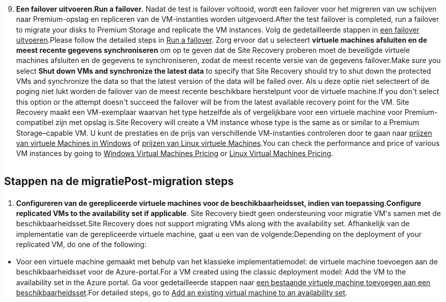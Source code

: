 9. <span data-ttu-id="9d65f-235">**Een failover uitvoeren**.</span><span class="sxs-lookup"><span data-stu-id="9d65f-235">**Run a failover**.</span></span> <span data-ttu-id="9d65f-236">Nadat de test is failover voltooid, wordt een failover voor het migreren van uw schijven naar Premium-opslag en repliceren van de VM-instanties worden uitgevoerd.</span><span class="sxs-lookup"><span data-stu-id="9d65f-236">After the test failover is completed, run a failover to migrate your disks to Premium Storage and replicate the VM instances.</span></span> <span data-ttu-id="9d65f-237">Volg de gedetailleerde stappen in [een failover uitvoeren](../../site-recovery/site-recovery-failover.md#run-a-failover).</span><span class="sxs-lookup"><span data-stu-id="9d65f-237">Please follow the detailed steps in [Run a failover](../../site-recovery/site-recovery-failover.md#run-a-failover).</span></span> <span data-ttu-id="9d65f-238">Zorg ervoor dat u selecteert **virtuele machines afsluiten en de meest recente gegevens synchroniseren** om op te geven dat de Site Recovery proberen moet de beveiligde virtuele machines afsluiten en de gegevens te synchroniseren, zodat de meest recente versie van de gegevens failover.</span><span class="sxs-lookup"><span data-stu-id="9d65f-238">Make sure you select **Shut down VMs and synchronize the latest data** to specify that Site Recovery should try to shut down the protected VMs and synchronize the data so that the latest version of the data will be failed over.</span></span> <span data-ttu-id="9d65f-239">Als u deze optie niet selecteert of de poging niet lukt worden de failover van de meest recente beschikbare herstelpunt voor de virtuele machine.</span><span class="sxs-lookup"><span data-stu-id="9d65f-239">If you don't select this option or the attempt doesn't succeed the failover will be from the latest available recovery point for the VM.</span></span> <span data-ttu-id="9d65f-240">Site Recovery maakt een VM-exemplaar waarvan het type hetzelfde als of vergelijkbare voor een virtuele machine voor Premium-compatibel zijn met opslag is.</span><span class="sxs-lookup"><span data-stu-id="9d65f-240">Site Recovery will create a VM instance whose type is the same as or similar to a Premium Storage–capable VM.</span></span> <span data-ttu-id="9d65f-241">U kunt de prestaties en de prijs van verschillende VM-instanties controleren door te gaan naar [prijzen van virtuele Machines in Windows](https://azure.microsoft.com/pricing/details/virtual-machines/windows/) of [prijzen van Linux virtuele Machines](https://azure.microsoft.com/pricing/details/virtual-machines/linux/).</span><span class="sxs-lookup"><span data-stu-id="9d65f-241">You can check the performance and price of various VM instances by going to [Windows Virtual Machines Pricing](https://azure.microsoft.com/pricing/details/virtual-machines/windows/) or [Linux Virtual Machines Pricing](https://azure.microsoft.com/pricing/details/virtual-machines/linux/).</span></span>

## <a name="post-migration-steps"></a><span data-ttu-id="9d65f-242">Stappen na de migratie</span><span class="sxs-lookup"><span data-stu-id="9d65f-242">Post-migration steps</span></span>

1. <span data-ttu-id="9d65f-243">**Configureren van de gerepliceerde virtuele machines voor de beschikbaarheidsset, indien van toepassing**.</span><span class="sxs-lookup"><span data-stu-id="9d65f-243">**Configure replicated VMs to the availability set if applicable**.</span></span> <span data-ttu-id="9d65f-244">Site Recovery biedt geen ondersteuning voor migratie VM's samen met de beschikbaarheidsset.</span><span class="sxs-lookup"><span data-stu-id="9d65f-244">Site Recovery does not support migrating VMs along with the availability set.</span></span> <span data-ttu-id="9d65f-245">Afhankelijk van de implementatie van de gerepliceerde virtuele machine, gaat u een van de volgende:</span><span class="sxs-lookup"><span data-stu-id="9d65f-245">Depending on the deployment of your replicated VM, do one of the following:</span></span>
  * <span data-ttu-id="9d65f-246">Voor een virtuele machine gemaakt met behulp van het klassieke implementatiemodel: de virtuele machine toevoegen aan de beschikbaarheidsset voor de Azure-portal.</span><span class="sxs-lookup"><span data-stu-id="9d65f-246">For a VM created using the classic deployment model: Add the VM to the availability set in the Azure portal.</span></span> <span data-ttu-id="9d65f-247">Ga voor gedetailleerde stappen naar [een bestaande virtuele machine toevoegen aan een beschikbaarheidsset](../../virtual-machines/windows/classic/configure-availability.md#addmachine).</span><span class="sxs-lookup"><span data-stu-id="9d65f-247">For detailed steps, go to [Add an existing virtual machine to an availability set](../../virtual-machines/windows/classic/configure-availability.md#addmachine).</span></span>